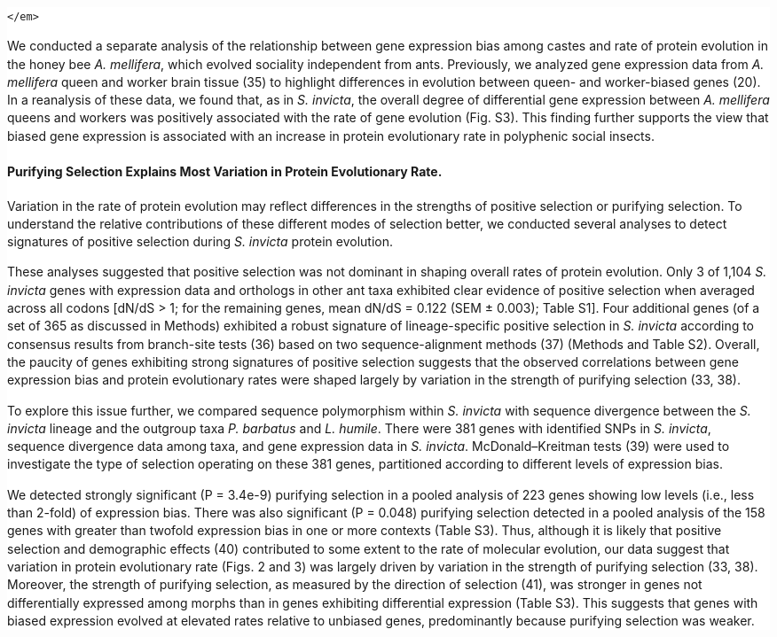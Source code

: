     </em>
  </p>
</div>

We conducted a separate analysis of the relationship between gene expression bias among castes and rate of protein evolution in the honey bee *A. mellifera*, which evolved sociality independent from ants. Previously, we analyzed gene expression data from *A. mellifera* queen and worker brain tissue (<span class="info-text">35</span>) to highlight differences in evolution between queen- and worker-biased genes (<span class="info-text">20</span>). In a reanalysis of these data, we found that, as in *S. invicta*, the overall degree of differential gene expression between *A. mellifera* queens and workers was positively associated with the rate of gene evolution (<span class="info-text">Fig. S3</span>). This finding further supports the view that biased gene expression is associated with an increase in protein evolutionary rate in polyphenic social insects.

#### Purifying Selection Explains Most Variation in Protein Evolutionary Rate.

Variation in the rate of protein evolution may reflect differences in the strengths of positive selection or purifying selection. To understand the relative contributions of these different modes of selection better, we conducted several analyses to detect signatures of positive selection during *S. invicta* protein evolution.

These analyses suggested that positive selection was not dominant in shaping overall rates of protein evolution. Only 3 of 1,104 *S. invicta* genes with expression data and orthologs in other ant taxa exhibited clear evidence of positive selection when averaged across all codons [dN/dS > 1; for the remaining genes, mean dN/dS = 0.122 (SEM ± 0.003); Table S1]. Four additional genes (of a set of 365 as discussed in <span class="info-text">Methods</span>) exhibited a robust signature of lineage-specific positive selection in *S. invicta* according to consensus results from branch-site tests (<span class="info-text">36</span>) based on two sequence-alignment methods (<span class="info-text">37</span>) (<span class="info-text">Methods</span> and <span class="info-text">Table S2</span>). Overall, the paucity of genes exhibiting strong signatures of positive selection suggests that the observed correlations between gene expression bias and protein evolutionary rates were shaped largely by variation in the strength of purifying selection (<span class="info-text">33, 38</span>).

To explore this issue further, we compared sequence polymorphism within *S. invicta* with sequence divergence between the *S. invicta* lineage and the outgroup taxa *P. barbatus* and *L. humile*. There were 381 genes with identified SNPs in *S. invicta*, sequence divergence data among taxa, and gene expression data in *S. invicta*. McDonald–Kreitman tests (<span class="info-text">39</span>) were used to investigate the type of selection operating on these 381 genes, partitioned according to different levels of expression bias.

We detected strongly significant (P = 3.4e-9) purifying selection in a pooled analysis of 223 genes showing low levels (i.e., less than 2-fold) of expression bias. There was also significant (P = 0.048) purifying selection detected in a pooled analysis of the 158 genes with greater than twofold expression bias in one or more contexts (<span class="info-text">Table S3</span>). Thus, although it is likely that positive selection and demographic effects (<span class="info-text">40</span>) contributed to some extent to the rate of molecular evolution, our data suggest that variation in protein evolutionary rate (<span class="info-text">Figs. 2</span> and <span class="info-text">3</span>) was largely driven by variation in the strength of purifying selection (<span class="info-text">33, 38</span>). Moreover, the strength of purifying selection, as measured by the direction of selection (<span class="info-text">41</span>), was stronger in genes not differentially expressed among morphs than in genes exhibiting differential expression (<span class="info-text">Table S3</span>). This suggests that genes with biased expression evolved at elevated rates relative to unbiased genes, predominantly because purifying selection was weaker.
